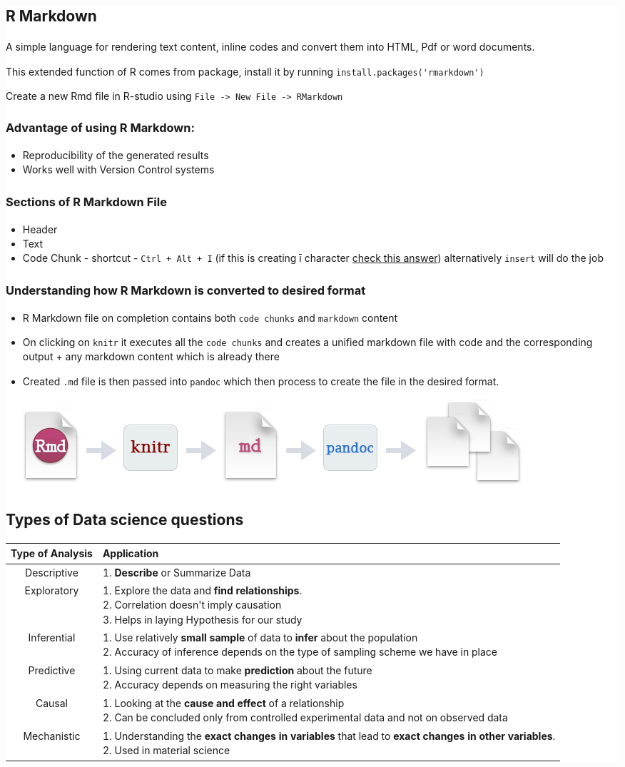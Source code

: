 ## R Markdown

 A simple language for rendering text content, inline codes and convert them into HTML, Pdf or word documents.

This extended function of R comes from package, install it by running `install.packages('rmarkdown')`

Create a new Rmd file in R-studio using `File -> New File -> RMarkdown`

### Advantage of using R Markdown:

 - Reproducibility of the generated results
 - Works well with Version Control systems

### Sections of R Markdown File

- Header
- Text
- Code Chunk - shortcut - `Ctrl + Alt + I` (if this is creating ī character [check this answer](https://stackoverflow.com/questions/42785311/keyboard-shortcut-for-code-chunk-in-r-markdown-for-windows-gives-í)) alternatively `insert` will do the job

### Understanding how R Markdown is converted to desired format

- R Markdown file on completion contains both `code chunks` and `markdown` content

- On clicking on `knitr` it executes all the `code chunks` and creates a unified markdown file with code and the corresponding output + any markdown content which is already there

- Created `.md` file is then passed into `pandoc` which then process to create the file in the desired format.

  ![Rmarkdown Flow](RMarkdownFlow.png)

## Types of Data science questions

| Type of Analysis | Application                                                  |
| :--------------: | :----------------------------------------------------------- |
|   Descriptive    | 1. **Describe** or Summarize Data                            |
|   Exploratory    | 1. Explore the data and **find relationships**.<br>2. Correlation doesn't imply causation <br>3. Helps in laying Hypothesis for our study |
|   Inferential    | 1. Use relatively **small sample** of data to **infer** about the population<br>2. Accuracy of inference depends on the type of sampling scheme we have in place |
|    Predictive    | 1. Using current data to make **prediction** about the future<br>2. Accuracy depends on measuring the right variables |
|      Causal      | 1. Looking at the **cause and effect** of a relationship<br>2. Can be concluded only from controlled experimental data and not on observed data |
|   Mechanistic    | 1. Understanding the **exact changes in variables** that lead to **exact changes in other variables**.<br>2. Used in material science |
